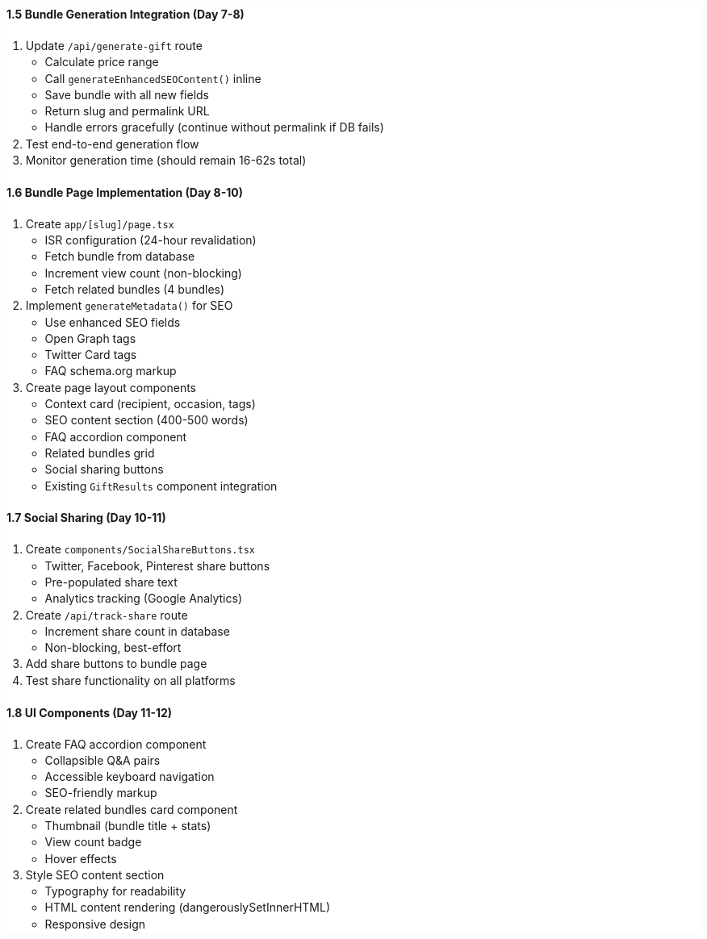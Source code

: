 #### 1.5 Bundle Generation Integration (Day 7-8)
1. Update `/api/generate-gift` route
   - Calculate price range
   - Call `generateEnhancedSEOContent()` inline
   - Save bundle with all new fields
   - Return slug and permalink URL
   - Handle errors gracefully (continue without permalink if DB fails)
2. Test end-to-end generation flow
3. Monitor generation time (should remain 16-62s total)

#### 1.6 Bundle Page Implementation (Day 8-10)
1. Create `app/[slug]/page.tsx`
   - ISR configuration (24-hour revalidation)
   - Fetch bundle from database
   - Increment view count (non-blocking)
   - Fetch related bundles (4 bundles)
2. Implement `generateMetadata()` for SEO
   - Use enhanced SEO fields
   - Open Graph tags
   - Twitter Card tags
   - FAQ schema.org markup
3. Create page layout components
   - Context card (recipient, occasion, tags)
   - SEO content section (400-500 words)
   - FAQ accordion component
   - Related bundles grid
   - Social sharing buttons
   - Existing `GiftResults` component integration

#### 1.7 Social Sharing (Day 10-11)
1. Create `components/SocialShareButtons.tsx`
   - Twitter, Facebook, Pinterest share buttons
   - Pre-populated share text
   - Analytics tracking (Google Analytics)
2. Create `/api/track-share` route
   - Increment share count in database
   - Non-blocking, best-effort
3. Add share buttons to bundle page
4. Test share functionality on all platforms

#### 1.8 UI Components (Day 11-12)
1. Create FAQ accordion component
   - Collapsible Q&A pairs
   - Accessible keyboard navigation
   - SEO-friendly markup
2. Create related bundles card component
   - Thumbnail (bundle title + stats)
   - View count badge
   - Hover effects
3. Style SEO content section
   - Typography for readability
   - HTML content rendering (dangerouslySetInnerHTML)
   - Responsive design
